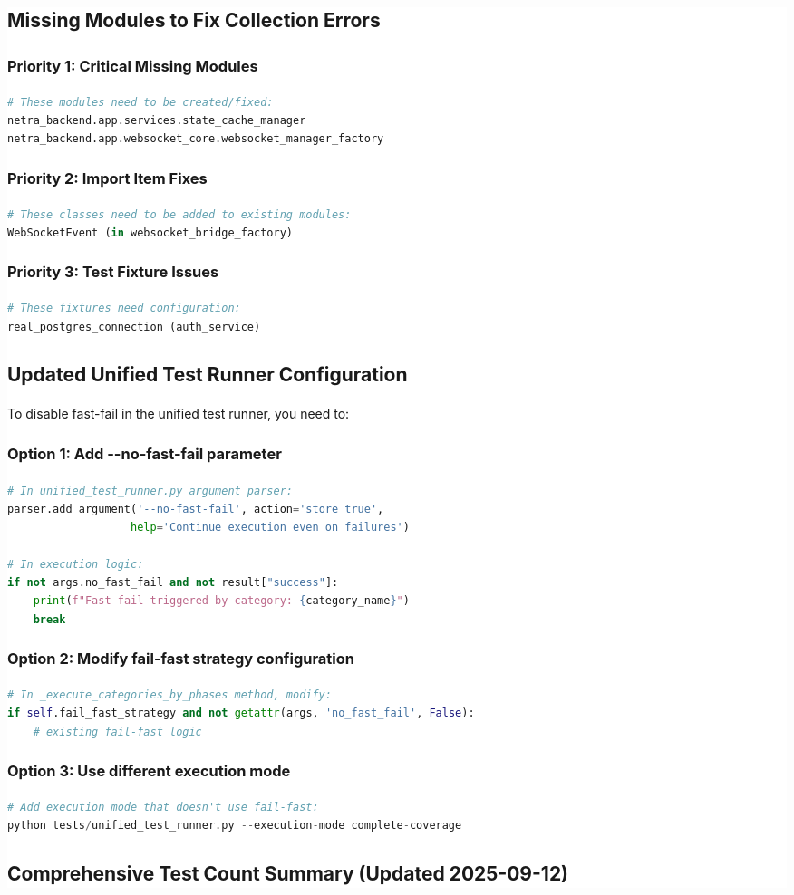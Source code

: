## Missing Modules to Fix Collection Errors

### Priority 1: Critical Missing Modules
```python
# These modules need to be created/fixed:
netra_backend.app.services.state_cache_manager
netra_backend.app.websocket_core.websocket_manager_factory
```

### Priority 2: Import Item Fixes
```python
# These classes need to be added to existing modules:
WebSocketEvent (in websocket_bridge_factory)
```

### Priority 3: Test Fixture Issues
```python
# These fixtures need configuration:
real_postgres_connection (auth_service)
```

## Updated Unified Test Runner Configuration

To disable fast-fail in the unified test runner, you need to:

### Option 1: Add --no-fast-fail parameter
```python
# In unified_test_runner.py argument parser:
parser.add_argument('--no-fast-fail', action='store_true',
                   help='Continue execution even on failures')

# In execution logic:
if not args.no_fast_fail and not result["success"]:
    print(f"Fast-fail triggered by category: {category_name}")
    break
```

### Option 2: Modify fail-fast strategy configuration
```python
# In _execute_categories_by_phases method, modify:
if self.fail_fast_strategy and not getattr(args, 'no_fast_fail', False):
    # existing fail-fast logic
```

### Option 3: Use different execution mode
```python
# Add execution mode that doesn't use fail-fast:
python tests/unified_test_runner.py --execution-mode complete-coverage
```

## Comprehensive Test Count Summary (Updated 2025-09-12)

